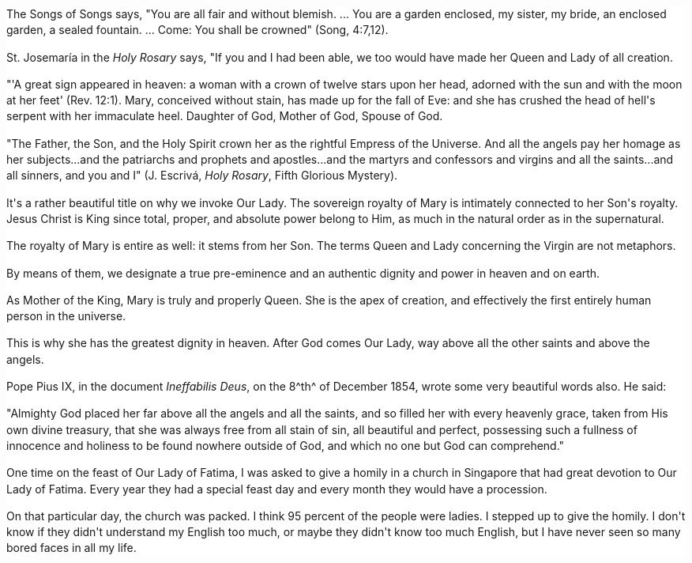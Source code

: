 The Songs of Songs says, "You are all fair and without blemish. ... You
are a garden enclosed, my sister, my bride, an enclosed garden, a sealed
fountain. ... Come: You shall be crowned" (Song, 4:7,12).

St. Josemaría in the *Holy Rosary* says, "If you and I had been able, we
too would have made her Queen and Lady of all creation.

"'A great sign appeared in heaven: a woman with a crown of twelve stars
upon her head, adorned with the sun and with the moon at her feet' (Rev.
12:1). Mary, conceived without stain, has made up for the fall of Eve:
and she has crushed the head of hell\'s serpent with her immaculate
heel. Daughter of God, Mother of God, Spouse of God.

"The Father, the Son, and the Holy Spirit crown her as the rightful
Empress of the Universe. And all the angels pay her homage as her
subjects...and the patriarchs and prophets and apostles...and the
martyrs and confessors and virgins and all the saints...and all sinners,
and you and I" (J. Escrivá, *Holy Rosary*, Fifth Glorious Mystery).

It's a rather beautiful title on why we invoke Our Lady. The sovereign
royalty of Mary is intimately connected to her Son's royalty. Jesus
Christ is King since total, proper, and absolute power belong to Him, as
much in the natural order as in the supernatural.

The royalty of Mary is entire as well: it stems from her Son. The terms
Queen and Lady concerning the Virgin are not metaphors.

By means of them, we designate a true pre-eminence and an authentic
dignity and power in heaven and on earth.

As Mother of the King, Mary is truly and properly Queen. She is the apex
of creation, and effectively the first entirely human person in the
universe.

This is why she has the greatest dignity in heaven. After God comes Our
Lady, way above all the other saints and above the angels.

Pope Pius IX, in the document *Ineffabilis Deus*, on the 8^th^ of
December 1854, wrote some very beautiful words also. He said:

"Almighty God placed her far above all the angels and all the saints,
and so filled her with every heavenly grace, taken from His own divine
treasury, that she was always free from all stain of sin, all beautiful
and perfect, possessing such a fullness of innocence and holiness to be
found nowhere outside of God, and which no one but God can comprehend."

One time on the feast of Our Lady of Fatima, I was asked to give a
homily in a church in Singapore that had great devotion to Our Lady of
Fatima. Every year they had a special feast day and every month they
would have a procession.

On that particular day, the church was packed. I think 95 percent of the
people were ladies. I stepped up to give the homily. I don't know if
they didn't understand my English too much, or maybe they didn't know
too much English, but I have never seen so many bored faces in all my
life.
